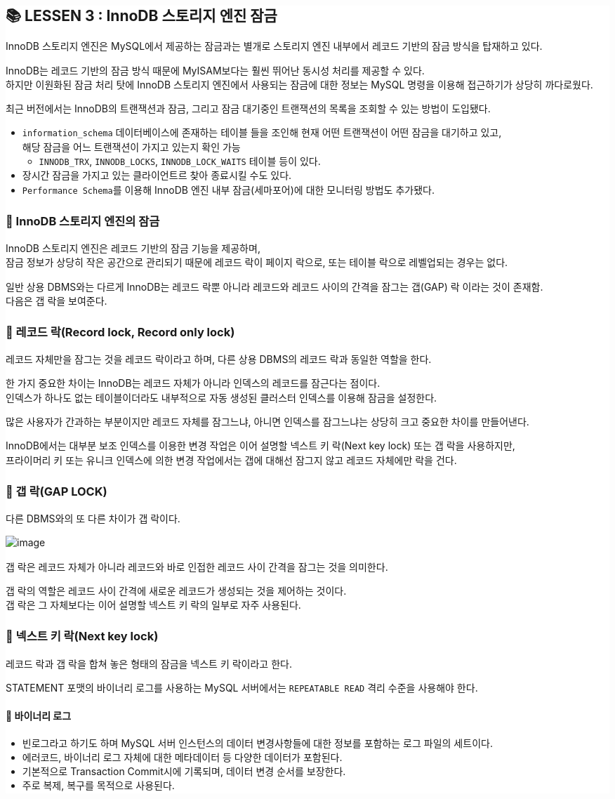  
## 📚 LESSEN 3 : InnoDB 스토리지 엔진 잠금
InnoDB 스토리지 엔진은 MySQL에서 제공하는 잠금과는 별개로 스토리지 엔진 내부에서 레코드 기반의 잠금 방식을 탑재하고 있다.

InnoDB는 레코드 기반의 잠금 방식 때문에 MyISAM보다는 훨씬 뛰어난 동시성 처리를 제공할 수 있다.  
하지만 이원화된 잠금 처리 탓에 InnoDB 스토리지 엔진에서 사용되는 잠금에 대한 정보는 MySQL 명령을 이용해 접근하기가 상당히 까다로웠다. 

최근 버전에서는 InnoDB의 트랜잭션과 잠금, 그리고 잠금 대기중인 트랜잭션의 목록을 조회할 수 있는 방법이 도입됐다.  

- `information_schema` 데이터베이스에 존재하는 테이블 들을 조인해 현재 어떤 트랜잭션이 어떤 잠금을 대기하고 있고,   
 해당 잠금을 어느 트랜잭션이 가지고 있는지 확인 가능
  - `INNODB_TRX`, `INNODB_LOCKS`, `INNODB_LOCK_WAITS` 테이블 등이 있다.
- 장시간 잠금을 가지고 있는 클라이언트르 찾아 종료시킬 수도 있다.
- `Performance Schema`를 이용해 InnoDB 엔진 내부 잠금(세마포어)에 대한 모니터링 방법도 추가됐다.

### 🎈 InnoDB 스토리지 엔진의 잠금
InnoDB 스토리지 엔진은 레코드 기반의 잠금 기능을 제공하며,  
잠금 정보가 상당히 작은 공간으로 관리되기 때문에 레코드 락이 페이지 락으로, 또는 테이블 락으로 레벨업되는 경우는 없다.

일반 상용 DBMS와는 다르게 InnoDB는 레코드 락뿐 아니라 레코드와 레코드 사이의 간격을 잠그는 갭(GAP) 락 이라는 것이 존재함.   
다음은 갭 락을 보여준다.



### 📕 레코드 락(Record lock, Record only lock)
레코드 자체만을 잠그는 것을 레코드 락이라고 하며, 다른 상용 DBMS의 레코드 락과 동일한 역할을 한다.

한 가지 중요한 차이는 InnoDB는 레코드 자체가 아니라 인덱스의 레코드를 잠근다는 점이다.  
인덱스가 하나도 없는 테이블이더라도 내부적으로 자동 생성된 클러스터 인덱스를 이용해 잠금을 설정한다.

많은 사용자가 간과하는 부분이지만 레코드 자체를 잠그느냐, 아니면 인덱스를 잠그느냐는 상당히 크고 중요한 차이를 만들어낸다.  

InnoDB에서는 대부분 보조 인덱스를 이용한 변경 작업은 이어 설명할 넥스트 키 락(Next key lock) 또는 갭 락을 사용하지만,   
프라이머리 키 또는 유니크 인덱스에 의한 변경 작업에서는 갭에 대해선 잠그지 않고 레코드 자체에만 락을 건다.

### 📕 갭 락(GAP LOCK)
다른 DBMS와의 또 다른 차이가 갭 락이다.  

<img width="500" alt="image" src="https://github.com/Songdoeon/Book_Study/assets/96420547/00e65263-efbe-4cde-b297-66f024f592c6">

갭 락은 레코드 자체가 아니라 레코드와 바로 인접한 레코드 사이 간격을 잠그는 것을 의미한다.

갭 락의 역할은 레코드 사이 간격에 새로운 레코드가 생성되는 것을 제어하는 것이다.   
갭 락은 그 자체보다는 이어 설명할 넥스트 키 락의 일부로 자주 사용된다.

### 📕 넥스트 키 락(Next key lock)
레코드 락과 갭 락을 합쳐 놓은 형태의 잠금을 넥스트 키 락이라고 한다.  

STATEMENT 포맷의 바이너리 로그를 사용하는 MySQL 서버에서는 `REPEATABLE READ` 격리 수준을 사용해야 한다.  

#### 📌 바이너리 로그
- 빈로그라고 하기도 하며 MySQL 서버 인스턴스의 데이터 변경사항들에 대한 정보를 포함하는 로그 파일의 세트이다.
- 에러코드, 바이너리 로그 자체에 대한 메타데이터 등 다양한 데이터가 포함된다.
- 기본적으로 Transaction Commit시에 기록되며, 데이터 변경 순서를 보장한다.
- 주로 복제, 복구를 목적으로 사용된다.

